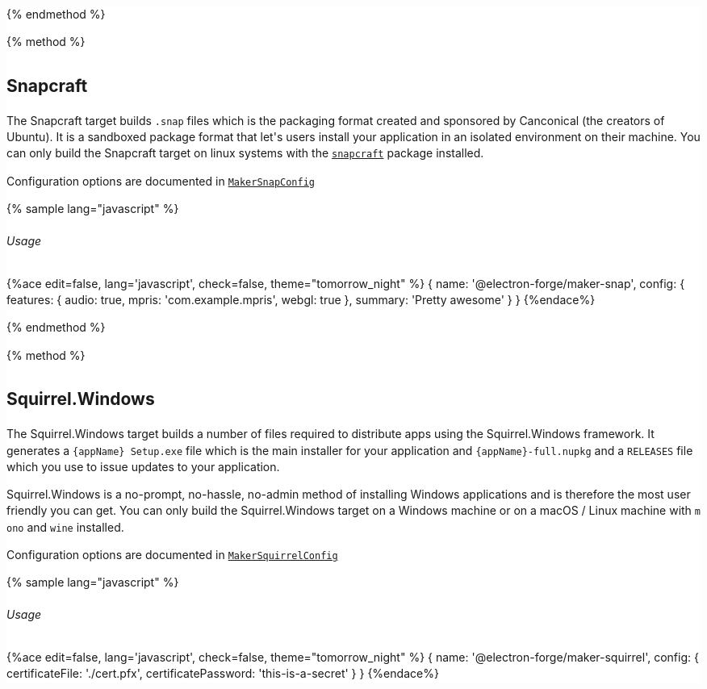 {% endmethod %}

{% method %}
## Snapcraft

The Snapcraft target builds `.snap` files which is the packaging format created
and sponsored by Canconical (the creators of Ubuntu).  It is a sandboxed package
format that let's users install your application in an isolated environment on
their machine.  You can only build the Snapcraft target on linux systems with
the [`snapcraft`](https://snapcraft.io/) package installed.

Configuration options are documented in [`MakerSnapConfig`](ref:///ts/maker/snap/interfaces/makersnapconfig.html)

{% sample lang="javascript" %}
###### Usage
{%ace edit=false, lang='javascript', check=false, theme="tomorrow_night" %}
{
  name: '@electron-forge/maker-snap',
  config: {
    features: {
      audio: true,
      mpris: 'com.example.mpris',
      webgl: true
    },
    summary: 'Pretty awesome'
  }
}
{%endace%}

{% endmethod %}

{% method %}
## Squirrel.Windows

The Squirrel.Windows target builds a number of files required to distribute apps
using the Squirrel.Windows framework.  It generates a `{appName} Setup.exe` file
which is the main installer for your application and `{appName}-full.nupkg` and
a `RELEASES` file which you use to issue updates to your application.

Squirrel.Windows is a no-prompt, no-hassle, no-admin method of installing
Windows applications and is therefore the most user friendly you can get.  You
can only build the Squirrel.Windows target on a Windows machine or on a macOS / 
Linux machine with `mono` and `wine` installed.

Configuration options are documented in [`MakerSquirrelConfig`](ref:///ts/maker/squirrel/interfaces/makersquirrelconfig.html)

{% sample lang="javascript" %}
###### Usage
{%ace edit=false, lang='javascript', check=false, theme="tomorrow_night" %}
{
  name: '@electron-forge/maker-squirrel',
  config: {
    certificateFile: './cert.pfx',
    certificatePassword: 'this-is-a-secret'
  }
}
{%endace%}
